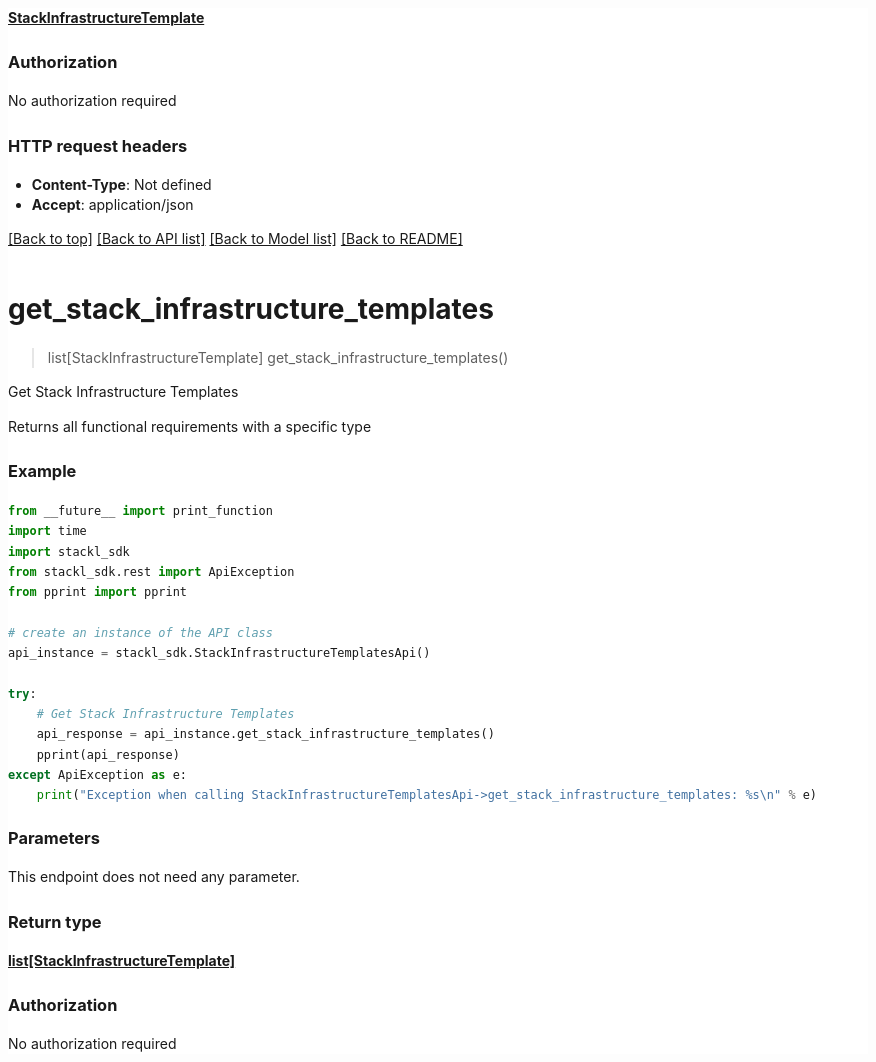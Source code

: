 [**StackInfrastructureTemplate**](StackInfrastructureTemplate.md)

### Authorization

No authorization required

### HTTP request headers

 - **Content-Type**: Not defined
 - **Accept**: application/json

[[Back to top]](#) [[Back to API list]](../README.md#documentation-for-api-endpoints) [[Back to Model list]](../README.md#documentation-for-models) [[Back to README]](../README.md)

# **get_stack_infrastructure_templates**
> list[StackInfrastructureTemplate] get_stack_infrastructure_templates()

Get Stack Infrastructure Templates

Returns all functional requirements with a specific type

### Example
```python
from __future__ import print_function
import time
import stackl_sdk
from stackl_sdk.rest import ApiException
from pprint import pprint

# create an instance of the API class
api_instance = stackl_sdk.StackInfrastructureTemplatesApi()

try:
    # Get Stack Infrastructure Templates
    api_response = api_instance.get_stack_infrastructure_templates()
    pprint(api_response)
except ApiException as e:
    print("Exception when calling StackInfrastructureTemplatesApi->get_stack_infrastructure_templates: %s\n" % e)
```

### Parameters
This endpoint does not need any parameter.

### Return type

[**list[StackInfrastructureTemplate]**](StackInfrastructureTemplate.md)

### Authorization

No authorization required
